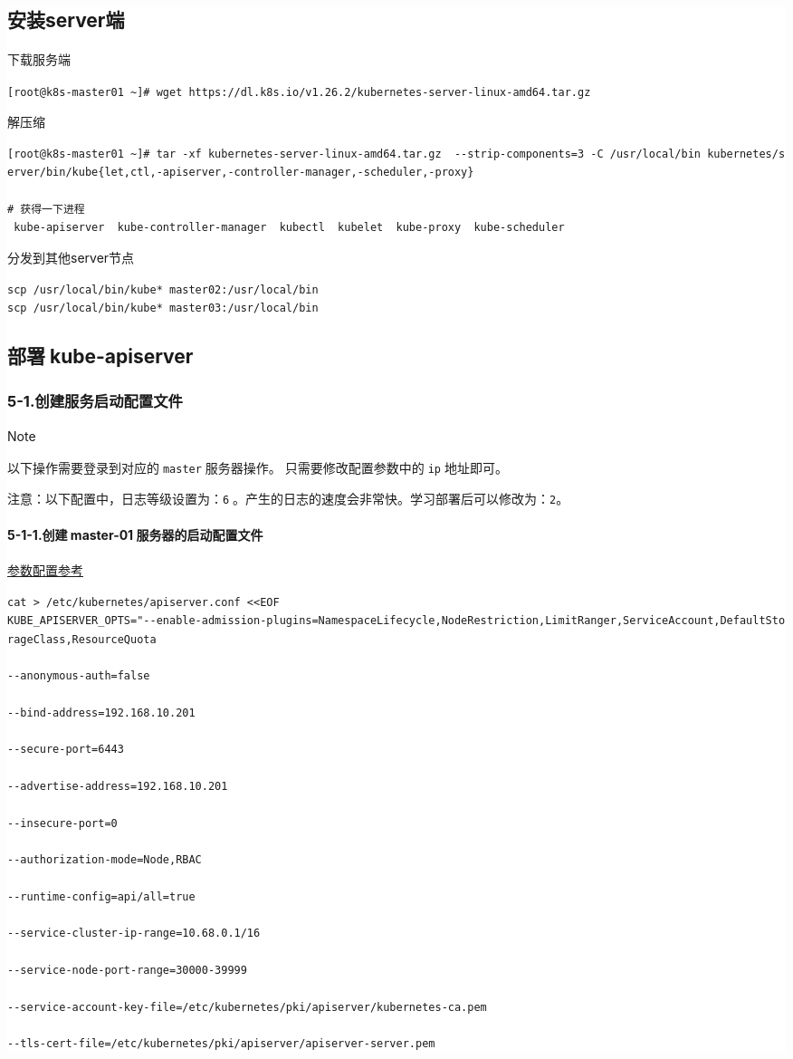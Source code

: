 

## 安装server端

下载服务端

```shell
[root@k8s-master01 ~]# wget https://dl.k8s.io/v1.26.2/kubernetes-server-linux-amd64.tar.gz
```

解压缩

```shell
[root@k8s-master01 ~]# tar -xf kubernetes-server-linux-amd64.tar.gz  --strip-components=3 -C /usr/local/bin kubernetes/server/bin/kube{let,ctl,-apiserver,-controller-manager,-scheduler,-proxy}

# 获得一下进程
 kube-apiserver  kube-controller-manager  kubectl  kubelet  kube-proxy  kube-scheduler
```

分发到其他server节点

```shell
scp /usr/local/bin/kube* master02:/usr/local/bin
scp /usr/local/bin/kube* master03:/usr/local/bin
```



## 部署 kube-apiserver

### 5-1.创建服务启动配置文件

> [!NOTE]
> 以下操作需要登录到对应的 `master` 服务器操作。
> 只需要修改配置参数中的 `ip` 地址即可。
>
> 注意：以下配置中，日志等级设置为：`6` 。产生的日志的速度会非常快。学习部署后可以修改为：`2`。

#### 5-1-1.创建 master-01 服务器的启动配置文件

[参数配置参考](https://kubernetes.io/zh-cn/docs/reference/command-line-tools-reference/kube-apiserver/)

```shell
cat > /etc/kubernetes/apiserver.conf <<EOF
KUBE_APISERVER_OPTS="--enable-admission-plugins=NamespaceLifecycle,NodeRestriction,LimitRanger,ServiceAccount,DefaultStorageClass,ResourceQuota

--anonymous-auth=false

--bind-address=192.168.10.201

--secure-port=6443

--advertise-address=192.168.10.201

--insecure-port=0

--authorization-mode=Node,RBAC

--runtime-config=api/all=true

--service-cluster-ip-range=10.68.0.1/16

--service-node-port-range=30000-39999

--service-account-key-file=/etc/kubernetes/pki/apiserver/kubernetes-ca.pem

--tls-cert-file=/etc/kubernetes/pki/apiserver/apiserver-server.pem
```